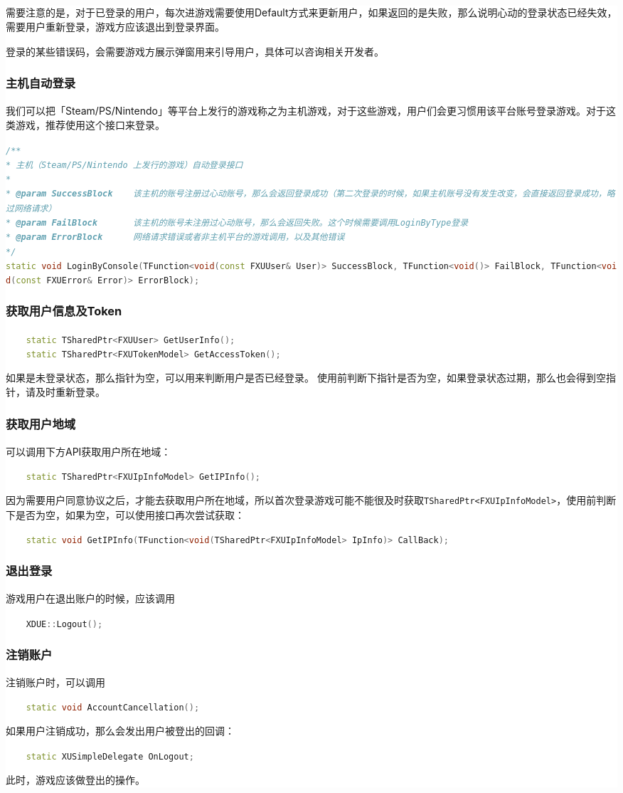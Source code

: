 需要注意的是，对于已登录的用户，每次进游戏需要使用Default方式来更新用户，如果返回的是失败，那么说明心动的登录状态已经失效，需要用户重新登录，游戏方应该退出到登录界面。

登录的某些错误码，会需要游戏方展示弹窗用来引导用户，具体可以咨询相关开发者。

### 主机自动登录

我们可以把「Steam/PS/Nintendo」等平台上发行的游戏称之为主机游戏，对于这些游戏，用户们会更习惯用该平台账号登录游戏。对于这类游戏，推荐使用这个接口来登录。

```cpp
/**
* 主机（Steam/PS/Nintendo 上发行的游戏）自动登录接口
*
* @param SuccessBlock    该主机的账号注册过心动账号，那么会返回登录成功（第二次登录的时候，如果主机账号没有发生改变，会直接返回登录成功，略过网络请求）
* @param FailBlock       该主机的账号未注册过心动账号，那么会返回失败。这个时候需要调用LoginByType登录
* @param ErrorBlock      网络请求错误或者非主机平台的游戏调用，以及其他错误
*/
static void LoginByConsole(TFunction<void(const FXUUser& User)> SuccessBlock, TFunction<void()> FailBlock, TFunction<void(const FXUError& Error)> ErrorBlock);
```

### 获取用户信息及Token
```cpp
	static TSharedPtr<FXUUser> GetUserInfo();
	static TSharedPtr<FXUTokenModel> GetAccessToken();
```
如果是未登录状态，那么指针为空，可以用来判断用户是否已经登录。
使用前判断下指针是否为空，如果登录状态过期，那么也会得到空指针，请及时重新登录。

### 获取用户地域

可以调用下方API获取用户所在地域：
```cpp
	static TSharedPtr<FXUIpInfoModel> GetIPInfo();
```
因为需要用户同意协议之后，才能去获取用户所在地域，所以首次登录游戏可能不能很及时获取`TSharedPtr<FXUIpInfoModel>`，使用前判断下是否为空，如果为空，可以使用接口再次尝试获取：
```cpp
	static void GetIPInfo(TFunction<void(TSharedPtr<FXUIpInfoModel> IpInfo)> CallBack);
```

### 退出登录
游戏用户在退出账户的时候，应该调用
```cpp
    XDUE::Logout();
```

### 注销账户
注销账户时，可以调用
```cpp
	static void AccountCancellation();
```
如果用户注销成功，那么会发出用户被登出的回调：
```cpp
	static XUSimpleDelegate OnLogout;
```
此时，游戏应该做登出的操作。
